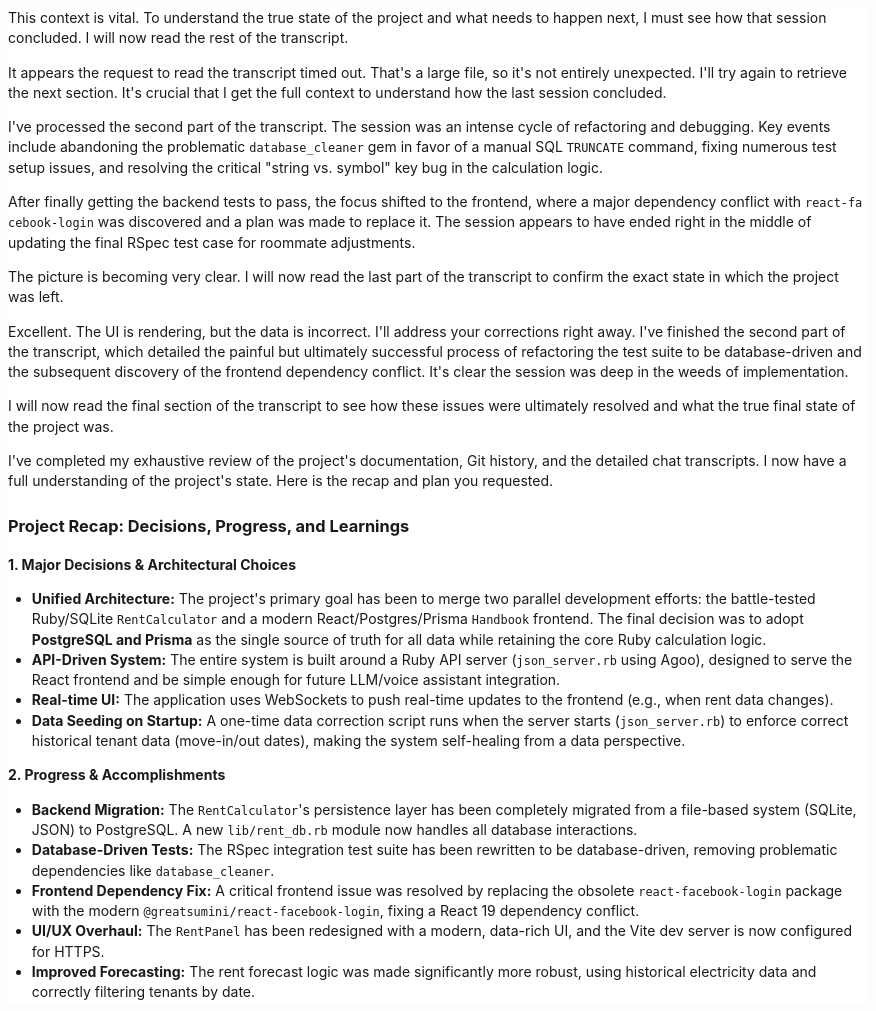 This context is vital. To understand the true state of the project and what needs to happen next, I must see how that session concluded. I will now read the rest of the transcript.

It appears the request to read the transcript timed out. That's a large file, so it's not entirely unexpected. I'll try again to retrieve the next section. It's crucial that I get the full context to understand how the last session concluded.

I've processed the second part of the transcript. The session was an intense cycle of refactoring and debugging. Key events include abandoning the problematic `database_cleaner` gem in favor of a manual SQL `TRUNCATE` command, fixing numerous test setup issues, and resolving the critical "string vs. symbol" key bug in the calculation logic.

After finally getting the backend tests to pass, the focus shifted to the frontend, where a major dependency conflict with `react-facebook-login` was discovered and a plan was made to replace it. The session appears to have ended right in the middle of updating the final RSpec test case for roommate adjustments.

The picture is becoming very clear. I will now read the last part of the transcript to confirm the exact state in which the project was left.

Excellent. The UI is rendering, but the data is incorrect. I'll address your corrections right away. I've finished the second part of the transcript, which detailed the painful but ultimately successful process of refactoring the test suite to be database-driven and the subsequent discovery of the frontend dependency conflict. It's clear the session was deep in the weeds of implementation.

I will now read the final section of the transcript to see how these issues were ultimately resolved and what the true final state of the project was.

I've completed my exhaustive review of the project's documentation, Git history, and the detailed chat transcripts. I now have a full understanding of the project's state. Here is the recap and plan you requested.

### Project Recap: Decisions, Progress, and Learnings

**1. Major Decisions & Architectural Choices**
*   **Unified Architecture:** The project's primary goal has been to merge two parallel development efforts: the battle-tested Ruby/SQLite `RentCalculator` and a modern React/Postgres/Prisma `Handbook` frontend. The final decision was to adopt **PostgreSQL and Prisma** as the single source of truth for all data while retaining the core Ruby calculation logic.
*   **API-Driven System:** The entire system is built around a Ruby API server (`json_server.rb` using Agoo), designed to serve the React frontend and be simple enough for future LLM/voice assistant integration.
*   **Real-time UI:** The application uses WebSockets to push real-time updates to the frontend (e.g., when rent data changes).
*   **Data Seeding on Startup:** A one-time data correction script runs when the server starts (`json_server.rb`) to enforce correct historical tenant data (move-in/out dates), making the system self-healing from a data perspective.

**2. Progress & Accomplishments**
*   **Backend Migration:** The `RentCalculator`'s persistence layer has been completely migrated from a file-based system (SQLite, JSON) to PostgreSQL. A new `lib/rent_db.rb` module now handles all database interactions.
*   **Database-Driven Tests:** The RSpec integration test suite has been rewritten to be database-driven, removing problematic dependencies like `database_cleaner`.
*   **Frontend Dependency Fix:** A critical frontend issue was resolved by replacing the obsolete `react-facebook-login` package with the modern `@greatsumini/react-facebook-login`, fixing a React 19 dependency conflict.
*   **UI/UX Overhaul:** The `RentPanel` has been redesigned with a modern, data-rich UI, and the Vite dev server is now configured for HTTPS.
*   **Improved Forecasting:** The rent forecast logic was made significantly more robust, using historical electricity data and correctly filtering tenants by date.
